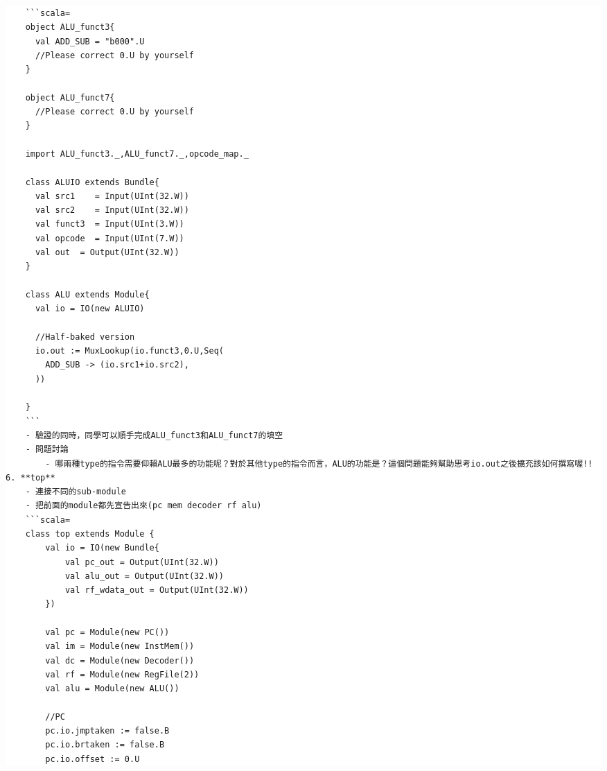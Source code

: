         ```scala=
        object ALU_funct3{
          val ADD_SUB = "b000".U
          //Please correct 0.U by yourself
        }

        object ALU_funct7{
          //Please correct 0.U by yourself
        }

        import ALU_funct3._,ALU_funct7._,opcode_map._

        class ALUIO extends Bundle{
          val src1    = Input(UInt(32.W))
          val src2    = Input(UInt(32.W))
          val funct3  = Input(UInt(3.W))
          val opcode  = Input(UInt(7.W))
          val out  = Output(UInt(32.W))
        }

        class ALU extends Module{
          val io = IO(new ALUIO) 
          
          //Half-baked version
          io.out := MuxLookup(io.funct3,0.U,Seq(
            ADD_SUB -> (io.src1+io.src2),
          ))

        }
        ```
        - 驗證的同時，同學可以順手完成ALU_funct3和ALU_funct7的填空
        - 問題討論
            - 哪兩種type的指令需要仰賴ALU最多的功能呢？對於其他type的指令而言，ALU的功能是？這個問題能夠幫助思考io.out之後擴充該如何撰寫喔!!
    6. **top**
        - 連接不同的sub-module
        - 把前面的module都先宣告出來(pc mem decoder rf alu)
        ```scala=
        class top extends Module {
            val io = IO(new Bundle{
                val pc_out = Output(UInt(32.W))
                val alu_out = Output(UInt(32.W))
                val rf_wdata_out = Output(UInt(32.W))
            })

            val pc = Module(new PC())
            val im = Module(new InstMem())
            val dc = Module(new Decoder())
            val rf = Module(new RegFile(2))
            val alu = Module(new ALU())

            //PC
            pc.io.jmptaken := false.B
            pc.io.brtaken := false.B
            pc.io.offset := 0.U
